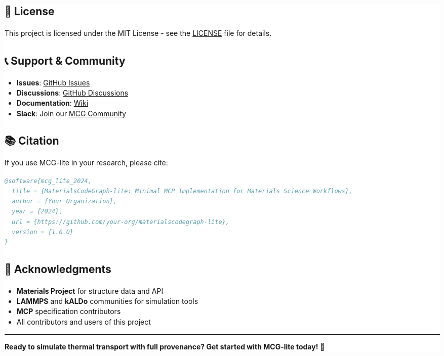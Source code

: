 ## 📄 License

This project is licensed under the MIT License - see the [LICENSE](LICENSE) file for details.

## 📞 Support & Community

- **Issues**: [GitHub Issues](https://github.com/your-org/materialscodegraph-lite/issues)
- **Discussions**: [GitHub Discussions](https://github.com/your-org/materialscodegraph-lite/discussions)  
- **Documentation**: [Wiki](https://github.com/your-org/materialscodegraph-lite/wiki)
- **Slack**: Join our [MCG Community](https://mcg-community.slack.com)

## 📚 Citation

If you use MCG-lite in your research, please cite:

```bibtex
@software{mcg_lite_2024,
  title = {MaterialsCodeGraph-lite: Minimal MCP Implementation for Materials Science Workflows},
  author = {Your Organization},
  year = {2024},
  url = {https://github.com/your-org/materialscodegraph-lite},
  version = {1.0.0}
}
```

## 🙏 Acknowledgments

- **Materials Project** for structure data and API
- **LAMMPS** and **kALDo** communities for simulation tools
- **MCP** specification contributors
- All contributors and users of this project

---

**Ready to simulate thermal transport with full provenance? Get started with MCG-lite today!** 🚀